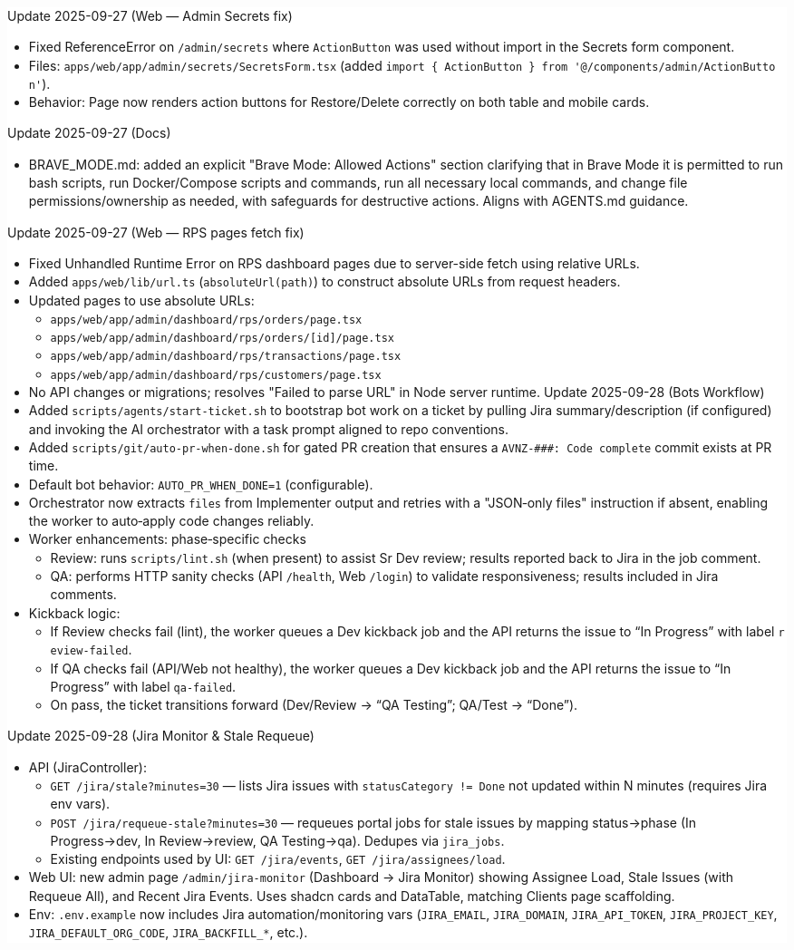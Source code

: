 Update 2025-09-27 (Web — Admin Secrets fix)
- Fixed ReferenceError on `/admin/secrets` where `ActionButton` was used without import in the Secrets form component.
- Files: `apps/web/app/admin/secrets/SecretsForm.tsx` (added `import { ActionButton } from '@/components/admin/ActionButton'`).
- Behavior: Page now renders action buttons for Restore/Delete correctly on both table and mobile cards.

Update 2025-09-27 (Docs)
- BRAVE_MODE.md: added an explicit "Brave Mode: Allowed Actions" section clarifying that in Brave Mode it is permitted to run bash scripts, run Docker/Compose scripts and commands, run all necessary local commands, and change file permissions/ownership as needed, with safeguards for destructive actions. Aligns with AGENTS.md guidance.

Update 2025-09-27 (Web — RPS pages fetch fix)
- Fixed Unhandled Runtime Error on RPS dashboard pages due to server-side fetch using relative URLs.
- Added `apps/web/lib/url.ts` (`absoluteUrl(path)`) to construct absolute URLs from request headers.
- Updated pages to use absolute URLs:
  - `apps/web/app/admin/dashboard/rps/orders/page.tsx`
  - `apps/web/app/admin/dashboard/rps/orders/[id]/page.tsx`
  - `apps/web/app/admin/dashboard/rps/transactions/page.tsx`
  - `apps/web/app/admin/dashboard/rps/customers/page.tsx`
- No API changes or migrations; resolves "Failed to parse URL" in Node server runtime.
Update 2025-09-28 (Bots Workflow)
- Added `scripts/agents/start-ticket.sh` to bootstrap bot work on a ticket by pulling Jira summary/description (if configured) and invoking the AI orchestrator with a task prompt aligned to repo conventions.
- Added `scripts/git/auto-pr-when-done.sh` for gated PR creation that ensures a `AVNZ-###: Code complete` commit exists at PR time.
- Default bot behavior: `AUTO_PR_WHEN_DONE=1` (configurable).
- Orchestrator now extracts `files` from Implementer output and retries with a "JSON‑only files" instruction if absent, enabling the worker to auto‑apply code changes reliably.
- Worker enhancements: phase‑specific checks
  - Review: runs `scripts/lint.sh` (when present) to assist Sr Dev review; results reported back to Jira in the job comment.
  - QA: performs HTTP sanity checks (API `/health`, Web `/login`) to validate responsiveness; results included in Jira comments.
- Kickback logic:
  - If Review checks fail (lint), the worker queues a Dev kickback job and the API returns the issue to “In Progress” with label `review-failed`.
  - If QA checks fail (API/Web not healthy), the worker queues a Dev kickback job and the API returns the issue to “In Progress” with label `qa-failed`.
  - On pass, the ticket transitions forward (Dev/Review → “QA Testing”; QA/Test → “Done”).

Update 2025-09-28 (Jira Monitor & Stale Requeue)
- API (JiraController):
  - `GET /jira/stale?minutes=30` — lists Jira issues with `statusCategory != Done` not updated within N minutes (requires Jira env vars).
  - `POST /jira/requeue-stale?minutes=30` — requeues portal jobs for stale issues by mapping status→phase (In Progress→dev, In Review→review, QA Testing→qa). Dedupes via `jira_jobs`.
  - Existing endpoints used by UI: `GET /jira/events`, `GET /jira/assignees/load`.
- Web UI: new admin page `/admin/jira-monitor` (Dashboard → Jira Monitor) showing Assignee Load, Stale Issues (with Requeue All), and Recent Jira Events. Uses shadcn cards and DataTable, matching Clients page scaffolding.
- Env: `.env.example` now includes Jira automation/monitoring vars (`JIRA_EMAIL`, `JIRA_DOMAIN`, `JIRA_API_TOKEN`, `JIRA_PROJECT_KEY`, `JIRA_DEFAULT_ORG_CODE`, `JIRA_BACKFILL_*`, etc.).
